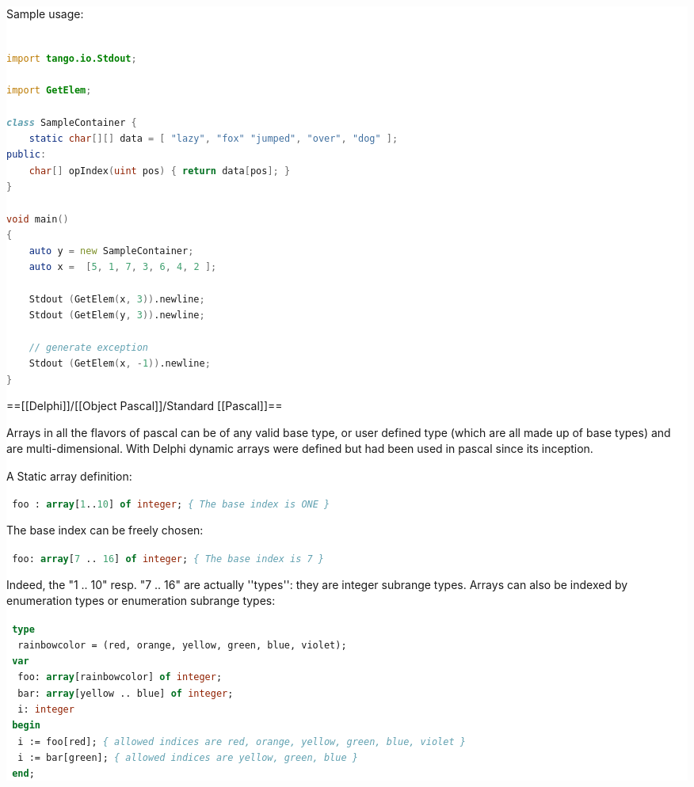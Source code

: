 
Sample usage:

```D

import tango.io.Stdout;

import GetElem;

class SampleContainer {
    static char[][] data = [ "lazy", "fox" "jumped", "over", "dog" ];
public:
    char[] opIndex(uint pos) { return data[pos]; }
}

void main()
{   
    auto y = new SampleContainer;
    auto x =  [5, 1, 7, 3, 6, 4, 2 ];

    Stdout (GetElem(x, 3)).newline;
    Stdout (GetElem(y, 3)).newline;

    // generate exception
    Stdout (GetElem(x, -1)).newline;
}

```


==[[Delphi]]/[[Object Pascal]]/Standard [[Pascal]]==

Arrays in all the flavors of pascal can be of any valid base type, or user defined type (which are all made up of base types) and are multi-dimensional. With Delphi dynamic arrays were defined but had been used in pascal since its inception.

A Static array definition:

```pascal
 foo : array[1..10] of integer; { The base index is ONE }
```

The base index can be freely chosen:

```pascal
 foo: array[7 .. 16] of integer; { The base index is 7 }
```

Indeed, the "1 .. 10" resp. "7 .. 16" are actually ''types'': they are integer subrange types. Arrays can also be indexed by enumeration types or enumeration subrange types:

```pascal
 type
  rainbowcolor = (red, orange, yellow, green, blue, violet);
 var
  foo: array[rainbowcolor] of integer;
  bar: array[yellow .. blue] of integer;
  i: integer
 begin
  i := foo[red]; { allowed indices are red, orange, yellow, green, blue, violet }
  i := bar[green]; { allowed indices are yellow, green, blue }
 end;
```
